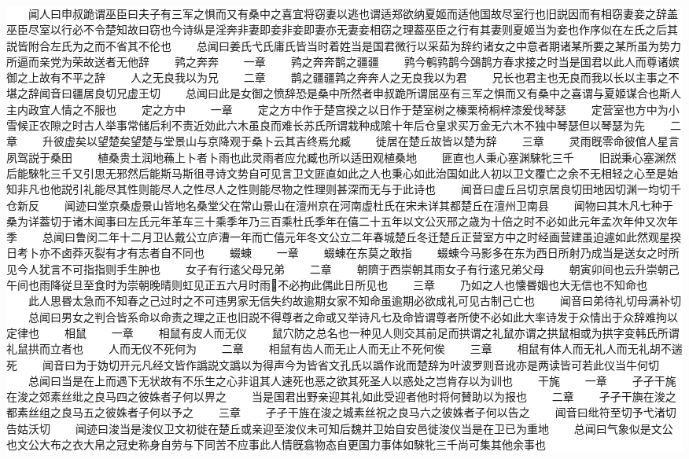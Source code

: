 　　闻人曰申叔跪谓巫臣曰夫子有三军之惧而又有桑中之喜宜将窃妻以逃也谓适郑欲纳夏姬而适他国故尽室行也旧説因而有相窃妻妾之辞盖巫臣尽室以行必不令楚知故曰窃也今诗纵是淫奔非妻即妾非妾即妻亦无妻妾相窃之理葢巫臣之行有其妻则夏姬当为妾也作序似在左氏之后其説皆附合左氏为之而不省其不伦也
　　总闻曰姜氏弋氏庸氏皆当时着姓当是国君微行以采茹为辞约诸女之中意者期诸某所要之某所虽为势力所逼而亲党为荣故送者无他辞
　　鹑之奔奔
　　一章
　　鹑之奔奔鹊之疆疆
　　鹑今鹌鹑鹊今鵶鹊方春求接之时当是国君以此人而尊诸嫔御之上故有不平之辞
　　人之无良我以为兄
　　二章
　　鹊之疆疆鹑之奔奔人之无良我以为君
　　兄长也君主也无良而我以长以主事之不堪之辞闻音曰疆居良切兄虚王切
　　总闻曰此是女御之愤辞恐是桑中所然者申叔跪所谓屈巫有三军之惧而又有桑中之喜谓与夏姬谋合也斯人主内政宜人情之不服也
　　定之方中
　　一章
　　定之方中作于楚宫揆之以日作于楚室树之榛栗椅桐梓漆爰伐琴瑟
　　定营室也方中为小雪候正农隙之时古人举事常储后利不责近効此六木虽良而难长苏氏所谓栽种成隂十年后仓皇求买万金无六木不独中琴瑟但以琴瑟为先
　　二章
　　升彼虚矣以望楚矣望楚与堂景山与京降观于桑卜云其吉终焉允臧
　　徙居在楚丘故皆以楚为辞
　　三章
　　灵雨旣零命彼倌人星言夙驾説于桑田
　　植桑贵土润地蘓上卜者卜雨也此灵雨者应允臧也所以适田观植桑地
　　匪直也人秉心塞渊騋牝三千
　　旧説秉心塞渊然后能騋牝三千又引思无邪然后能斯马斯徂寻诗文势自可见言卫文匪直如此之人也秉心如此治国如此人初以卫文覆亡之余不无相轻之心至是始知非凡也他説引礼能尽其性则能尽人之性尽人之性则能尽物之性理则甚深而无与于此诗也
　　闻音曰虚丘吕切京居良切田地因切渊一均切千仓新反
　　闻迹曰堂京桑虚景山皆地名桑堂父在常山景山在澶州京在河南虚杜氏在宋未详其都楚丘在澶州卫南县
　　闻物曰其木凡七种于桑为详葢切于诸木闻事曰左氏元年革车三十乘季年乃三百乘杜氏季年在僖二十五年以文公灭邢之歳为十倍之时不必如此元年孟次年仲又次年季
　　总闻曰鲁闵二年十二月卫亾戴公立庐漕一年而亡僖元年冬文公立二年春城楚丘冬迁楚丘正营室方中之时经画营建虽迫遽如此然观星揆日考卜亦不卤莽灭裂有才有志者自不同也
　　蝃蝀
　　一章
　　蝃蝀在东莫之敢指
　　蝃蝀今马影多在东为西日所射乃成当是送女之时所见今人犹言不可指指则手生肿也
　　女子有行逺父母兄弟
　　二章
　　朝隮于西崇朝其雨女子有行逺兄弟父母
　　朝寅卯间也云升崇朝己午间也雨降従旦至食时为崇朝晚晴则虹见正五六月时雨不必拘此偶此日所见也
　　三章
　　乃如之人也懐昬姻也大无信也不知命也
　　此人思昬太急而不知春之己过时之不可违男家无信失约故逾期女家不知命虽逾期必欲成礼可见古制己亡也
　　闻音曰弟待礼切母满补切
　　总闻曰男女之判合皆系命以命责之理之正也旧説不得尊者之命或又举诗凡七及命皆谓尊者所使不必如此大率诗发于众情出于众辞难拘以定律也
　　相鼠
　　一章
　　相鼠有皮人而无仪
　　鼠穴防之总名也一种见人则交其前足而拱谓之礼鼠亦谓之拱鼠相或为拱字变韩氏所谓礼鼠拱而立者也
　　人而无仪不死何为
　　二章
　　相鼠有齿人而无止人而无止不死何俟
　　三章
　　相鼠有体人而无礼人而无礼胡不遄死
　　闻音曰为于妫切开元凡经文皆作譌説文譌以为得声今为皆省文孔氏以譌作讹而楚辞为叶波罗则音讹亦是两读皆可若此仪当牛何切
　　总闻曰当是在上而遇下无状故有不乐生之心非诅其人速死也恶之欲其死圣人以惑处之岂肯存以为训也
　　干旄
　　一章
　　孑孑干旄在浚之郊素丝纰之良马四之彼姝者子何以畀之
　　当是国君出野亲迎其礼如此受迎者他时将何賛助以为报也
　　二章
　　孑孑干旟在浚之都素丝组之良马五之彼姝者子何以予之
　　三章
　　孑孑干旌在浚之城素丝祝之良马六之彼姝者子何以告之
　　闻音曰纰符至切予弋渚切告姑沃切
　　闻迹曰浚当是浚仪卫文初徙在楚丘或亲迎至浚仪未可知后魏并卫始自安邑徙浚仪当是在卫已为重地
　　总闻曰气象似是文公也文公大布之衣大帛之冠史称身自劳与下同苦不应事此人情旣翕物态自更国力事体如騋牝三千尚可集其他余事也